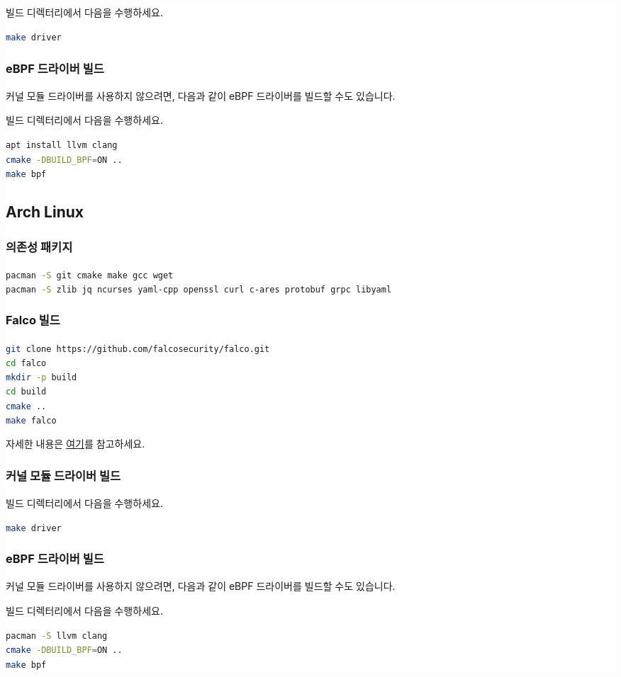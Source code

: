 빌드 디렉터리에서 다음을 수행하세요.

```bash
make driver
```

### eBPF 드라이버 빌드

커널 모듈 드라이버를 사용하지 않으려면, 다음과 같이 eBPF 드라이버를 빌드할 수도 있습니다.

빌드 디렉터리에서 다음을 수행하세요.

```bash
apt install llvm clang
cmake -DBUILD_BPF=ON ..
make bpf
```

## Arch Linux

### 의존성 패키지

```bash
pacman -S git cmake make gcc wget
pacman -S zlib jq ncurses yaml-cpp openssl curl c-ares protobuf grpc libyaml
```

### Falco 빌드

```bash
git clone https://github.com/falcosecurity/falco.git
cd falco
mkdir -p build
cd build
cmake ..
make falco
```

자세한 내용은 [여기](#build-directly-on-host)를 참고하세요.

### 커널 모듈 드라이버 빌드

빌드 디렉터리에서 다음을 수행하세요.

```bash
make driver
```

### eBPF 드라이버 빌드

커널 모듈 드라이버를 사용하지 않으려면, 다음과 같이 eBPF 드라이버를 빌드할 수도 있습니다.

빌드 디렉터리에서 다음을 수행하세요.

```bash
pacman -S llvm clang
cmake -DBUILD_BPF=ON ..
make bpf
```
